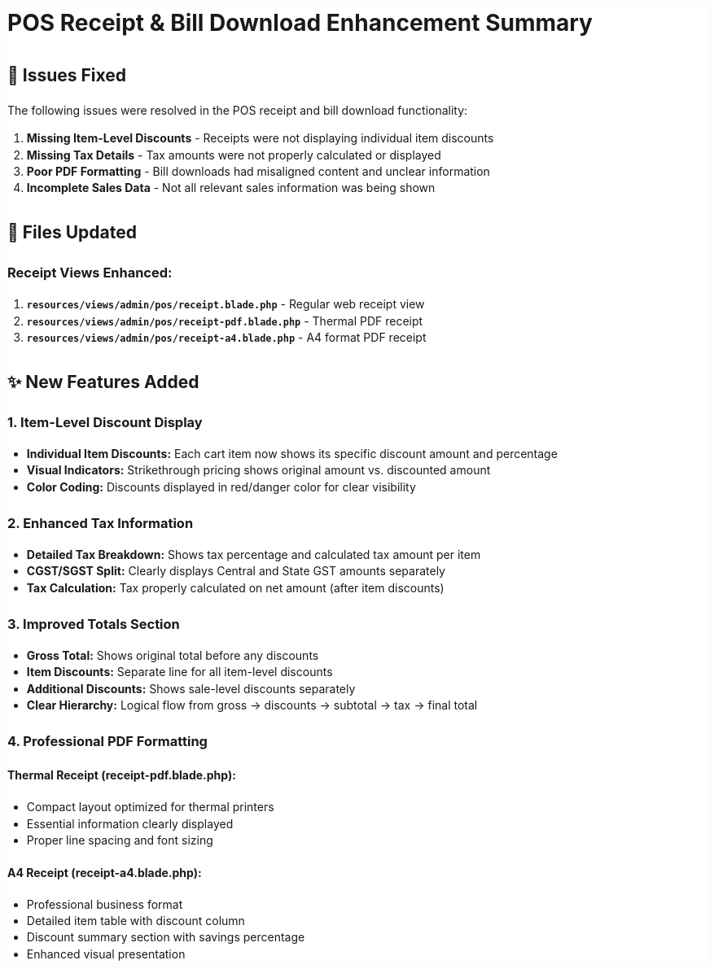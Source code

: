 # POS Receipt & Bill Download Enhancement Summary

## 🎯 Issues Fixed

The following issues were resolved in the POS receipt and bill download functionality:

1. **Missing Item-Level Discounts** - Receipts were not displaying individual item discounts
2. **Missing Tax Details** - Tax amounts were not properly calculated or displayed
3. **Poor PDF Formatting** - Bill downloads had misaligned content and unclear information
4. **Incomplete Sales Data** - Not all relevant sales information was being shown

## 📄 Files Updated

### Receipt Views Enhanced:

1. **`resources/views/admin/pos/receipt.blade.php`** - Regular web receipt view
2. **`resources/views/admin/pos/receipt-pdf.blade.php`** - Thermal PDF receipt  
3. **`resources/views/admin/pos/receipt-a4.blade.php`** - A4 format PDF receipt

## ✨ New Features Added

### 1. Item-Level Discount Display
- **Individual Item Discounts:** Each cart item now shows its specific discount amount and percentage
- **Visual Indicators:** Strikethrough pricing shows original amount vs. discounted amount
- **Color Coding:** Discounts displayed in red/danger color for clear visibility

### 2. Enhanced Tax Information
- **Detailed Tax Breakdown:** Shows tax percentage and calculated tax amount per item
- **CGST/SGST Split:** Clearly displays Central and State GST amounts separately
- **Tax Calculation:** Tax properly calculated on net amount (after item discounts)

### 3. Improved Totals Section
- **Gross Total:** Shows original total before any discounts
- **Item Discounts:** Separate line for all item-level discounts
- **Additional Discounts:** Shows sale-level discounts separately
- **Clear Hierarchy:** Logical flow from gross → discounts → subtotal → tax → final total

### 4. Professional PDF Formatting

#### Thermal Receipt (receipt-pdf.blade.php):
- Compact layout optimized for thermal printers
- Essential information clearly displayed
- Proper line spacing and font sizing

#### A4 Receipt (receipt-a4.blade.php):
- Professional business format
- Detailed item table with discount column
- Discount summary section with savings percentage
- Enhanced visual presentation
